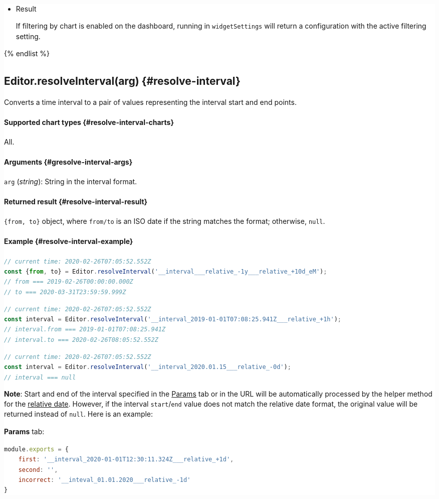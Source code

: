 - Result

  If filtering by chart is enabled on the dashboard, running in `widgetSettings` will return a configuration with the active filtering setting.

{% endlist %}


## Editor.resolveInterval(arg) {#resolve-interval}

Converts a time interval to a pair of values representing the interval start and end points.

#### Supported chart types {#resolve-interval-charts}

All.

#### Arguments {#gresolve-interval-args}

`arg` (_string_): String in the interval format.

#### Returned result {#resolve-interval-result}

`{from, to}` object, where `from/to` is an ISO date if the string matches the format; otherwise, `null`.

#### Example {#resolve-interval-example}

```js
// current time: 2020-02-26T07:05:52.552Z
const {from, to} = Editor.resolveInterval('__interval___relative_-1y___relative_+10d_eM');
// from === 2019-02-26T00:00:00.000Z
// to === 2020-03-31T23:59:59.999Z
```

```js
// current time: 2020-02-26T07:05:52.552Z
const interval = Editor.resolveInterval('__interval_2019-01-01T07:08:25.941Z___relative_+1h');
// interval.from === 2019-01-01T07:08:25.941Z
// interval.to === 2020-02-26T08:05:52.552Z
```

```js
// current time: 2020-02-26T07:05:52.552Z
const interval = Editor.resolveInterval('__interval_2020.01.15___relative_-0d');
// interval === null
```

**Note**: Start and end of the interval specified in the [Params](./tabs.md#params) tab or in the URL will be automatically processed by the helper method for the [relative date](#relativedate).
However, if the interval `start`/`end` value does not match the relative date format, the original value will be returned instead of `null`.
Here is an example:

**Params** tab:
```js
module.exports = {
    first: '__interval_2020-01-01T12:30:11.324Z___relative_+1d',
    second: '',
    incorrect: '__inteval_01.01.2020___relative_-1d'
}
```
